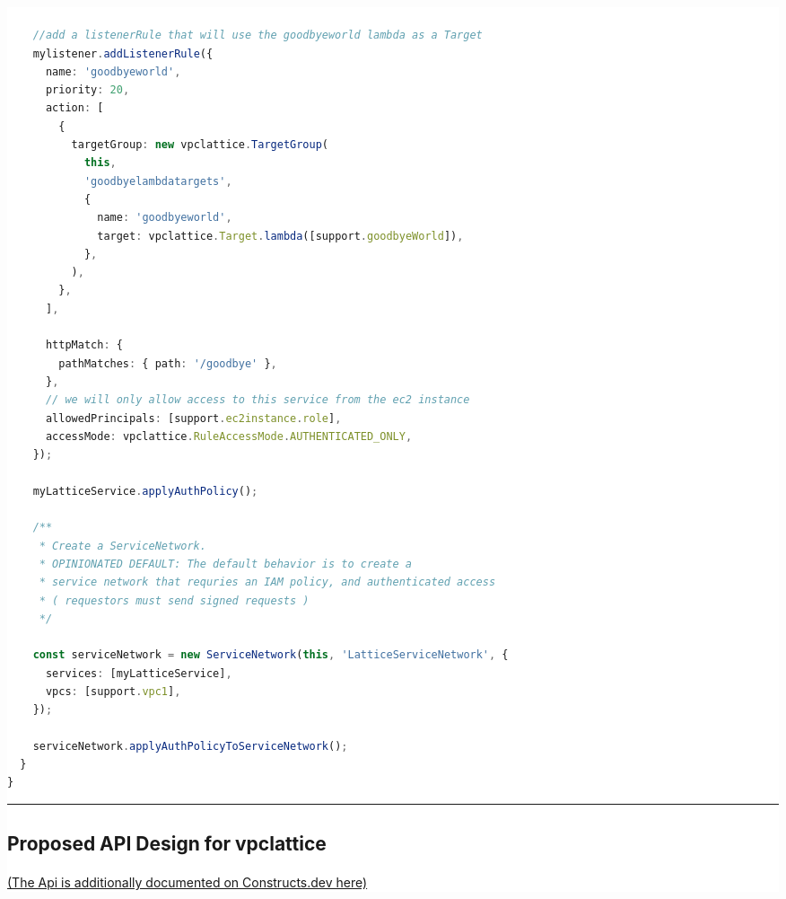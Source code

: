 ```typescript

    //add a listenerRule that will use the goodbyeworld lambda as a Target
    mylistener.addListenerRule({
      name: 'goodbyeworld',
      priority: 20,
      action: [
        {
          targetGroup: new vpclattice.TargetGroup(
            this,
            'goodbyelambdatargets',
            {
              name: 'goodbyeworld',
              target: vpclattice.Target.lambda([support.goodbyeWorld]),
            },
          ),
        },
      ],

      httpMatch: {
        pathMatches: { path: '/goodbye' },
      },
      // we will only allow access to this service from the ec2 instance
      allowedPrincipals: [support.ec2instance.role],
      accessMode: vpclattice.RuleAccessMode.AUTHENTICATED_ONLY,
    });

    myLatticeService.applyAuthPolicy();

    /**
     * Create a ServiceNetwork.
     * OPINIONATED DEFAULT: The default behavior is to create a
     * service network that requries an IAM policy, and authenticated access
     * ( requestors must send signed requests )
     */

    const serviceNetwork = new ServiceNetwork(this, 'LatticeServiceNetwork', {
      services: [myLatticeService],
      vpcs: [support.vpc1],
    });

    serviceNetwork.applyAuthPolicyToServiceNetwork();
  }
}
```

---

## Proposed API Design for vpclattice

[(The Api is additionally documented on Constructs.dev here)](https://constructs.dev/packages/aws-vpclattice-prealpha/v/0.4.11/api/AuthType?lang=typescript)
